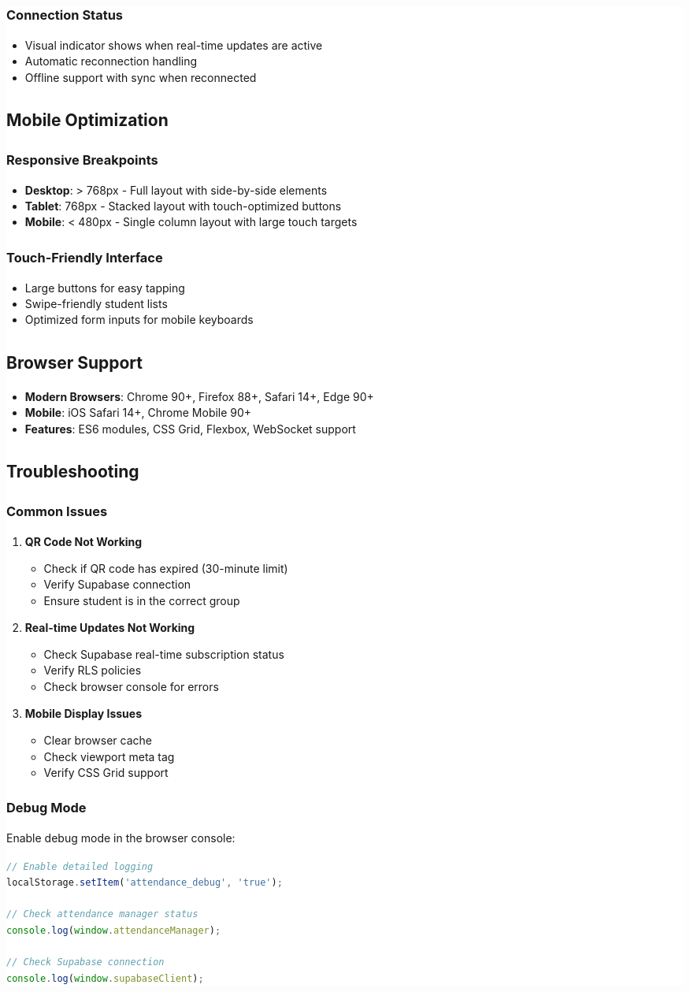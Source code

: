 ### Connection Status
- Visual indicator shows when real-time updates are active
- Automatic reconnection handling
- Offline support with sync when reconnected

## Mobile Optimization

### Responsive Breakpoints
- **Desktop**: > 768px - Full layout with side-by-side elements
- **Tablet**: 768px - Stacked layout with touch-optimized buttons
- **Mobile**: < 480px - Single column layout with large touch targets

### Touch-Friendly Interface
- Large buttons for easy tapping
- Swipe-friendly student lists
- Optimized form inputs for mobile keyboards

## Browser Support

- **Modern Browsers**: Chrome 90+, Firefox 88+, Safari 14+, Edge 90+
- **Mobile**: iOS Safari 14+, Chrome Mobile 90+
- **Features**: ES6 modules, CSS Grid, Flexbox, WebSocket support

## Troubleshooting

### Common Issues

1. **QR Code Not Working**
   - Check if QR code has expired (30-minute limit)
   - Verify Supabase connection
   - Ensure student is in the correct group

2. **Real-time Updates Not Working**
   - Check Supabase real-time subscription status
   - Verify RLS policies
   - Check browser console for errors

3. **Mobile Display Issues**
   - Clear browser cache
   - Check viewport meta tag
   - Verify CSS Grid support

### Debug Mode

Enable debug mode in the browser console:

```javascript
// Enable detailed logging
localStorage.setItem('attendance_debug', 'true');

// Check attendance manager status
console.log(window.attendanceManager);

// Check Supabase connection
console.log(window.supabaseClient);
```
